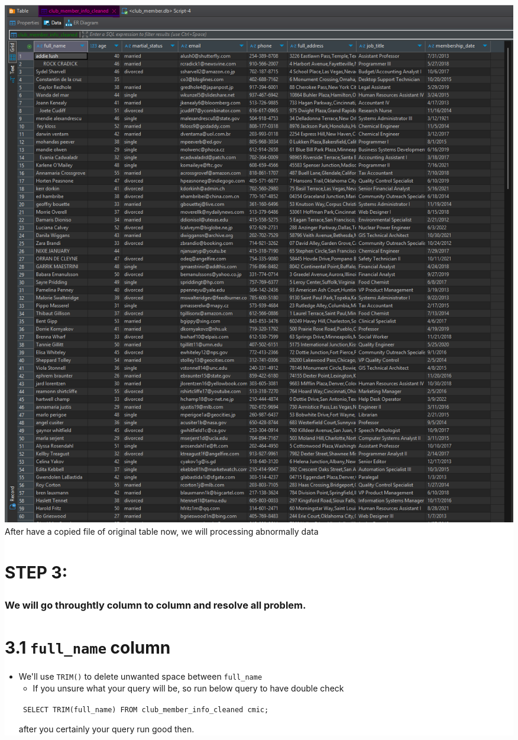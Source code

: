 ![Result2:](Screenshot_club_member_info_cleaned_2.png)
After have a copied file of original table now, we will processing abnormally data
# STEP 3:
### We will go throughtly column to column and resolve all problem.
# 3.1 `full_name` column
-  We'll use `TRIM()` to delete unwanted space between `full_name`
   - If you unsure what your query will be, so run below query to have double check
   ```
    SELECT TRIM(full_name) FROM club_member_info_cleaned cmic;
   ``` 
   after you certainly your query run good then.
   